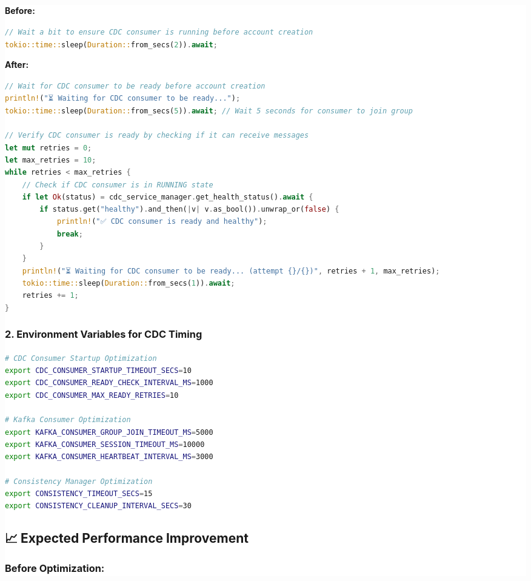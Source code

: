 **Before:**

```rust
// Wait a bit to ensure CDC consumer is running before account creation
tokio::time::sleep(Duration::from_secs(2)).await;
```

**After:**

```rust
// Wait for CDC consumer to be ready before account creation
println!("⏳ Waiting for CDC consumer to be ready...");
tokio::time::sleep(Duration::from_secs(5)).await; // Wait 5 seconds for consumer to join group

// Verify CDC consumer is ready by checking if it can receive messages
let mut retries = 0;
let max_retries = 10;
while retries < max_retries {
    // Check if CDC consumer is in RUNNING state
    if let Ok(status) = cdc_service_manager.get_health_status().await {
        if status.get("healthy").and_then(|v| v.as_bool()).unwrap_or(false) {
            println!("✅ CDC consumer is ready and healthy");
            break;
        }
    }
    println!("⏳ Waiting for CDC consumer to be ready... (attempt {}/{})", retries + 1, max_retries);
    tokio::time::sleep(Duration::from_secs(1)).await;
    retries += 1;
}
```

### **2. Environment Variables for CDC Timing**

```bash
# CDC Consumer Startup Optimization
export CDC_CONSUMER_STARTUP_TIMEOUT_SECS=10
export CDC_CONSUMER_READY_CHECK_INTERVAL_MS=1000
export CDC_CONSUMER_MAX_READY_RETRIES=10

# Kafka Consumer Optimization
export KAFKA_CONSUMER_GROUP_JOIN_TIMEOUT_MS=5000
export KAFKA_CONSUMER_SESSION_TIMEOUT_MS=10000
export KAFKA_CONSUMER_HEARTBEAT_INTERVAL_MS=3000

# Consistency Manager Optimization
export CONSISTENCY_TIMEOUT_SECS=15
export CONSISTENCY_CLEANUP_INTERVAL_SECS=30
```

## 📈 **Expected Performance Improvement**

### **Before Optimization:**

